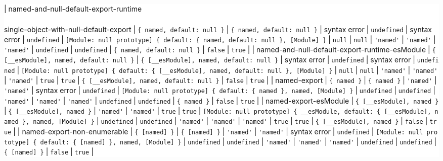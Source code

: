| named-and-null-default-export-runtime<br><br>single-object-with-null-default-export                                                                                    | `{ named, default: null }`                                  | `{ named, default: null }`                                          | syntax error            | `undefined`                                                     | syntax error                 | `undefined`                                                               | `[Module: null prototype] { default: { named, default: null }, [Module] }`                                      | `null`                     | `null`                            | `'named'`                | `'named'`                | `'named'`                       | `undefined`                                                       | `undefined`                          | `{ named, default: null }`                                  | `false`                        | `true`                                |
| named-and-null-default-export-runtime-esModule                                                                                                                         | `{ [__esModule], named, default: null }`                    | `{ [__esModule], named, default: null }`                            | syntax error            | `undefined`                                                     | syntax error                 | `undefined`                                                               | `[Module: null prototype] { default: { [__esModule], named, default: null }, [Module] }`                        | `null`                     | `null`                            | `'named'`                | `'named'`                | `'named'`                       | `true`                                                            | `true`                               | `{ [__esModule], named, default: null }`                    | `false`                        | `true`                                |
| named-export                                                                                                                                                           | `{ named }`                                                 | `{ named }`                                                         | `'named'`               | `'named'`                                                       | syntax error                 | `undefined`                                                               | `[Module: null prototype] { default: { named }, named, [Module] }`                                              | `undefined`                | `undefined`                       | `'named'`                | `'named'`                | `'named'`                       | `undefined`                                                       | `undefined`                          | `{ named }`                                                 | `false`                        | `true`                                |
| named-export-esModule                                                                                                                                                  | `{ [__esModule], named }`                                   | `{ [__esModule], named }`                                           | `'named'`               | `'named'`                                                       | `true`                       | `true`                                                                    | `[Module: null prototype] { __esModule, default: { [__esModule], named }, named, [Module] }`                    | `undefined`                | `undefined`                       | `'named'`                | `'named'`                | `'named'`                       | `true`                                                            | `true`                               | `{ [__esModule], named }`                                   | `false`                        | `true`                                |
| named-export-non-enumerable                                                                                                                                            | `{ [named] }`                                               | `{ [named] }`                                                       | `'named'`               | `'named'`                                                       | syntax error                 | `undefined`                                                               | `[Module: null prototype] { default: { [named] }, named, [Module] }`                                            | `undefined`                | `undefined`                       | `'named'`                | `'named'`                | `'named'`                       | `undefined`                                                       | `undefined`                          | `{ [named] }`                                               | `false`                        | `true`                                |